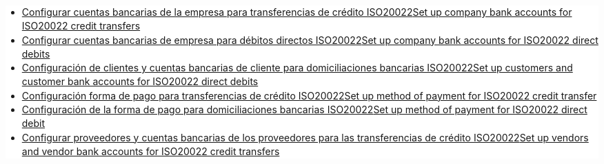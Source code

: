 - [<span data-ttu-id="fda30-200">Configurar cuentas bancarias de la empresa para transferencias de crédito ISO20022</span><span class="sxs-lookup"><span data-stu-id="fda30-200">Set up company bank accounts for ISO20022 credit transfers</span></span>](./tasks/set-up-company-bank-accounts-iso20022-credit-transfers.md)
- [<span data-ttu-id="fda30-201">Configurar cuentas bancarias de empresa para débitos directos ISO20022</span><span class="sxs-lookup"><span data-stu-id="fda30-201">Set up company bank accounts for ISO20022 direct debits</span></span>](./tasks/set-up-company-bank-accounts-iso20022-direct-debits.md)
- [<span data-ttu-id="fda30-202">Configuración de clientes y cuentas bancarias de cliente para domiciliaciones bancarias ISO20022</span><span class="sxs-lookup"><span data-stu-id="fda30-202">Set up customers and customer bank accounts for ISO20022 direct debits</span></span>](./tasks/set-up-bank-accounts-iso20022-direct-debits.md)
- [<span data-ttu-id="fda30-203">Configuración forma de pago para transferencias de crédito ISO20022</span><span class="sxs-lookup"><span data-stu-id="fda30-203">Set up method of payment for ISO20022 credit transfer</span></span>](./tasks/set-up-method-payment-iso20022-credit-transfer.md)
- [<span data-ttu-id="fda30-204">Configuración de la forma de pago para domiciliaciones bancarias ISO20022</span><span class="sxs-lookup"><span data-stu-id="fda30-204">Set up method of payment for ISO20022 direct debit</span></span>](./tasks/setup-method-payment-iso20022-direct-debit.md)
- [<span data-ttu-id="fda30-205">Configurar proveedores y cuentas bancarias de los proveedores para las transferencias de crédito ISO20022</span><span class="sxs-lookup"><span data-stu-id="fda30-205">Set up vendors and vendor bank accounts for ISO20022 credit transfers</span></span>](./tasks/set-up-vendor-iso20022-credit-transfers.md)


